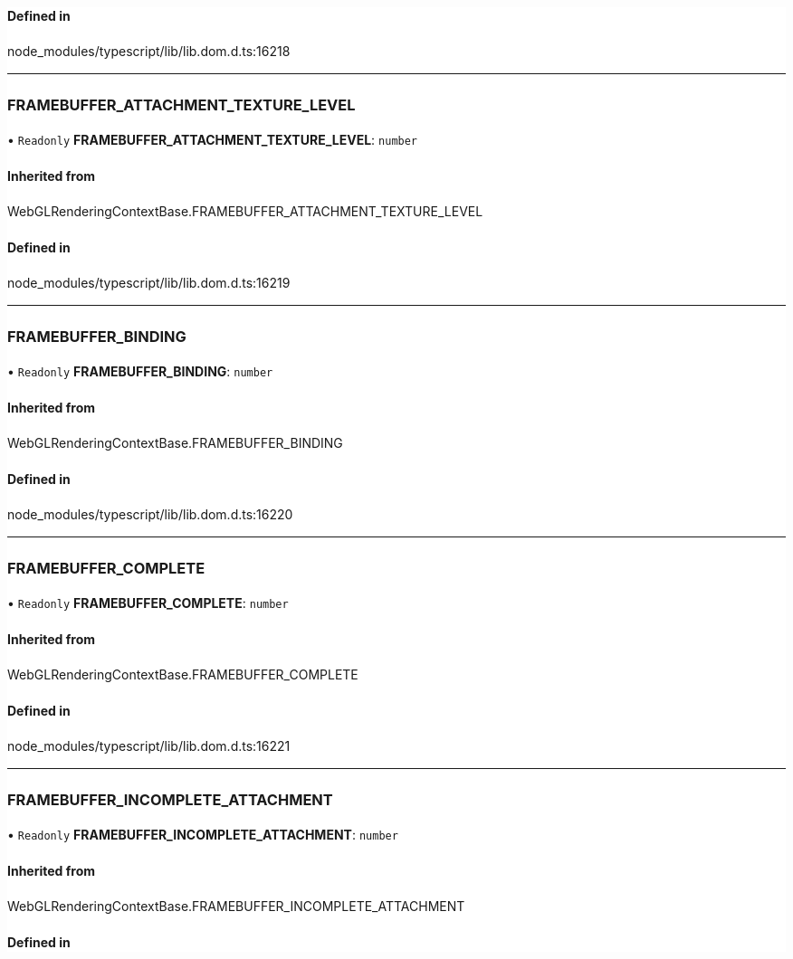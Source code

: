 #### Defined in

node_modules/typescript/lib/lib.dom.d.ts:16218

___

### FRAMEBUFFER\_ATTACHMENT\_TEXTURE\_LEVEL

• `Readonly` **FRAMEBUFFER\_ATTACHMENT\_TEXTURE\_LEVEL**: `number`

#### Inherited from

WebGLRenderingContextBase.FRAMEBUFFER\_ATTACHMENT\_TEXTURE\_LEVEL

#### Defined in

node_modules/typescript/lib/lib.dom.d.ts:16219

___

### FRAMEBUFFER\_BINDING

• `Readonly` **FRAMEBUFFER\_BINDING**: `number`

#### Inherited from

WebGLRenderingContextBase.FRAMEBUFFER\_BINDING

#### Defined in

node_modules/typescript/lib/lib.dom.d.ts:16220

___

### FRAMEBUFFER\_COMPLETE

• `Readonly` **FRAMEBUFFER\_COMPLETE**: `number`

#### Inherited from

WebGLRenderingContextBase.FRAMEBUFFER\_COMPLETE

#### Defined in

node_modules/typescript/lib/lib.dom.d.ts:16221

___

### FRAMEBUFFER\_INCOMPLETE\_ATTACHMENT

• `Readonly` **FRAMEBUFFER\_INCOMPLETE\_ATTACHMENT**: `number`

#### Inherited from

WebGLRenderingContextBase.FRAMEBUFFER\_INCOMPLETE\_ATTACHMENT

#### Defined in
